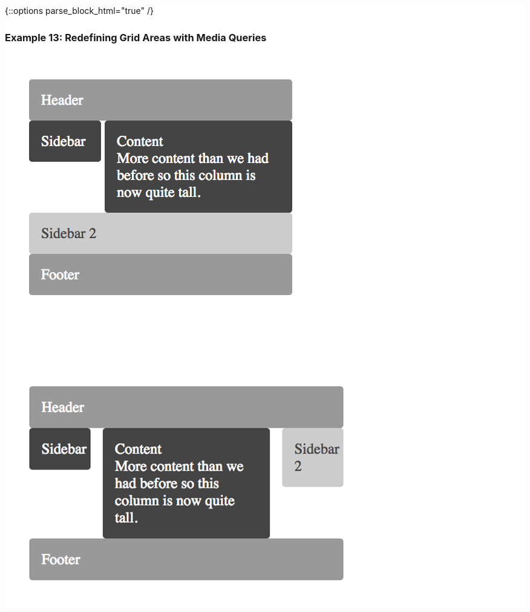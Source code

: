 </div>
</div>

{::options parse_block_html="true" /}
<div class="panel panel-default" id="example13">
<div class="panel-heading">
<h3 class="panel-title">Example 13: Redefining Grid Areas with Media Queries</h3>
</div>
<div class="panel-body">
<div class="col-sm-6">
<img src="/examples/images/example13.png" class="img-rounded" />
<img src="/examples/images/example13-2.png" class="img-rounded" />
</div>
